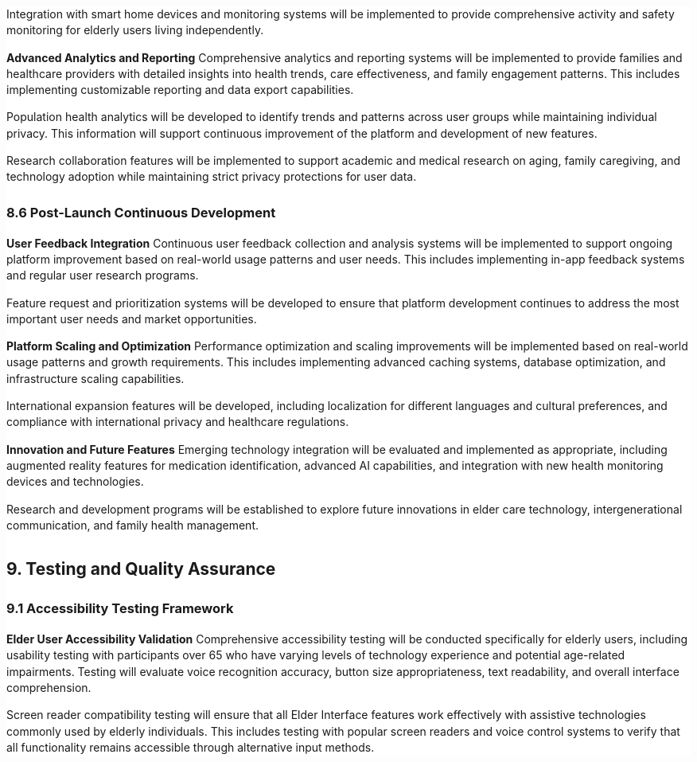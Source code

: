Integration with smart home devices and monitoring systems will be implemented to provide comprehensive activity and safety monitoring for elderly users living independently.

**Advanced Analytics and Reporting**
Comprehensive analytics and reporting systems will be implemented to provide families and healthcare providers with detailed insights into health trends, care effectiveness, and family engagement patterns. This includes implementing customizable reporting and data export capabilities.

Population health analytics will be developed to identify trends and patterns across user groups while maintaining individual privacy. This information will support continuous improvement of the platform and development of new features.

Research collaboration features will be implemented to support academic and medical research on aging, family caregiving, and technology adoption while maintaining strict privacy protections for user data.

### 8.6 Post-Launch Continuous Development

**User Feedback Integration**
Continuous user feedback collection and analysis systems will be implemented to support ongoing platform improvement based on real-world usage patterns and user needs. This includes implementing in-app feedback systems and regular user research programs.

Feature request and prioritization systems will be developed to ensure that platform development continues to address the most important user needs and market opportunities.

**Platform Scaling and Optimization**
Performance optimization and scaling improvements will be implemented based on real-world usage patterns and growth requirements. This includes implementing advanced caching systems, database optimization, and infrastructure scaling capabilities.

International expansion features will be developed, including localization for different languages and cultural preferences, and compliance with international privacy and healthcare regulations.

**Innovation and Future Features**
Emerging technology integration will be evaluated and implemented as appropriate, including augmented reality features for medication identification, advanced AI capabilities, and integration with new health monitoring devices and technologies.

Research and development programs will be established to explore future innovations in elder care technology, intergenerational communication, and family health management.


## 9. Testing and Quality Assurance

### 9.1 Accessibility Testing Framework

**Elder User Accessibility Validation**
Comprehensive accessibility testing will be conducted specifically for elderly users, including usability testing with participants over 65 who have varying levels of technology experience and potential age-related impairments. Testing will evaluate voice recognition accuracy, button size appropriateness, text readability, and overall interface comprehension.

Screen reader compatibility testing will ensure that all Elder Interface features work effectively with assistive technologies commonly used by elderly individuals. This includes testing with popular screen readers and voice control systems to verify that all functionality remains accessible through alternative input methods.
